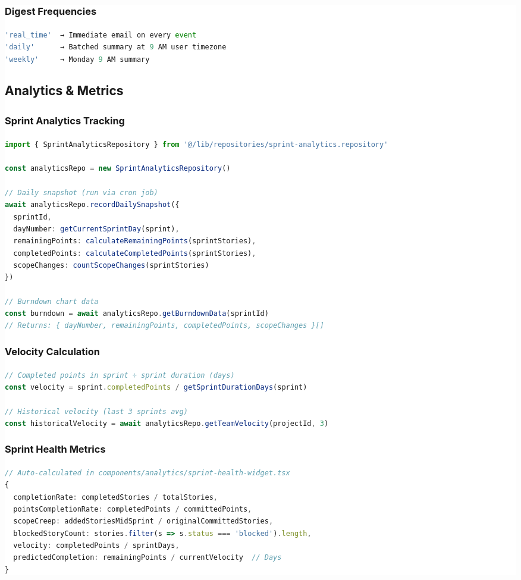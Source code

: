 ### Digest Frequencies
```typescript
'real_time'  → Immediate email on every event
'daily'      → Batched summary at 9 AM user timezone
'weekly'     → Monday 9 AM summary
```

## Analytics & Metrics

### Sprint Analytics Tracking
```typescript
import { SprintAnalyticsRepository } from '@/lib/repositories/sprint-analytics.repository'

const analyticsRepo = new SprintAnalyticsRepository()

// Daily snapshot (run via cron job)
await analyticsRepo.recordDailySnapshot({
  sprintId,
  dayNumber: getCurrentSprintDay(sprint),
  remainingPoints: calculateRemainingPoints(sprintStories),
  completedPoints: calculateCompletedPoints(sprintStories),
  scopeChanges: countScopeChanges(sprintStories)
})

// Burndown chart data
const burndown = await analyticsRepo.getBurndownData(sprintId)
// Returns: { dayNumber, remainingPoints, completedPoints, scopeChanges }[]
```

### Velocity Calculation
```typescript
// Completed points in sprint ÷ sprint duration (days)
const velocity = sprint.completedPoints / getSprintDurationDays(sprint)

// Historical velocity (last 3 sprints avg)
const historicalVelocity = await analyticsRepo.getTeamVelocity(projectId, 3)
```

### Sprint Health Metrics
```typescript
// Auto-calculated in components/analytics/sprint-health-widget.tsx
{
  completionRate: completedStories / totalStories,
  pointsCompletionRate: completedPoints / committedPoints,
  scopeCreep: addedStoriesMidSprint / originalCommittedStories,
  blockedStoryCount: stories.filter(s => s.status === 'blocked').length,
  velocity: completedPoints / sprintDays,
  predictedCompletion: remainingPoints / currentVelocity  // Days
}
```

